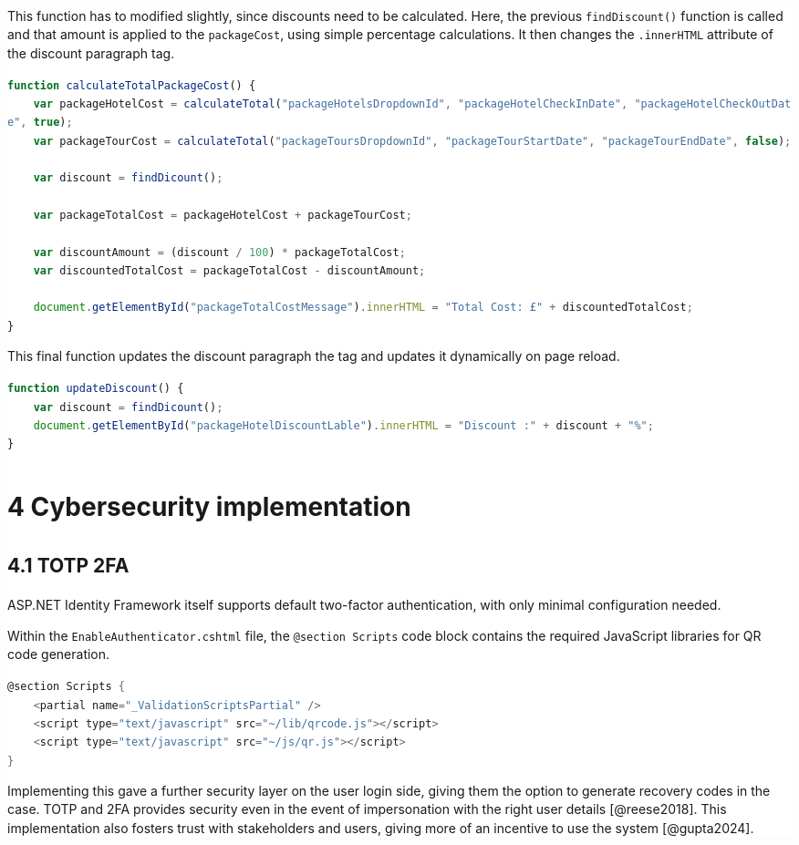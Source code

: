 This function has to modified slightly, since discounts need to be calculated. Here, the previous `findDiscount()` function is called and that amount is applied to the `packageCost`, using simple percentage calculations. It then changes the `.innerHTML` attribute of the discount paragraph tag.

```Javascript
function calculateTotalPackageCost() {
    var packageHotelCost = calculateTotal("packageHotelsDropdownId", "packageHotelCheckInDate", "packageHotelCheckOutDate", true);
    var packageTourCost = calculateTotal("packageToursDropdownId", "packageTourStartDate", "packageTourEndDate", false);

    var discount = findDicount();

    var packageTotalCost = packageHotelCost + packageTourCost;

    var discountAmount = (discount / 100) * packageTotalCost;
    var discountedTotalCost = packageTotalCost - discountAmount;

    document.getElementById("packageTotalCostMessage").innerHTML = "Total Cost: £" + discountedTotalCost;
}
```

This final function updates the discount paragraph the tag and updates it dynamically on page reload.

```Javascript
function updateDiscount() {
    var discount = findDicount();
    document.getElementById("packageHotelDiscountLable").innerHTML = "Discount :" + discount + "%";
}
```

# 4 Cybersecurity implementation

## 4.1 TOTP 2FA

ASP.NET Identity Framework itself supports default two-factor authentication, with only minimal configuration needed.

Within the `EnableAuthenticator.cshtml` file, the `@section Scripts` code block contains the required JavaScript libraries for QR code generation.

```C#
@section Scripts {
    <partial name="_ValidationScriptsPartial" />
    <script type="text/javascript" src="~/lib/qrcode.js"></script>
    <script type="text/javascript" src="~/js/qr.js"></script>
}
```

Implementing this gave a further security layer on the user login side, giving them the option to generate recovery codes in the case. TOTP and 2FA provides security even in the event of impersonation with the right user details [@reese2018]. This implementation also fosters trust with stakeholders and users, giving more of an incentive to use the system [@gupta2024].
